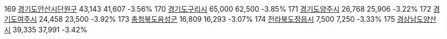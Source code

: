   <tr class="item">
    <td>169</td>
    <td><a href="/apt/경기도안산시단원구">경기도안산시단원구</a></td>
    <td>43,143</td>
    <td>41,607</td>
    <td>-3.56%</td>
  </tr>

  <tr class="item">
    <td>170</td>
    <td><a href="/apt/경기도구리시">경기도구리시</a></td>
    <td>65,000</td>
    <td>62,500</td>
    <td>-3.85%</td>
  </tr>

  <tr class="item">
    <td>171</td>
    <td><a href="/apt/경기도양주시">경기도양주시</a></td>
    <td>26,768</td>
    <td>25,906</td>
    <td>-3.22%</td>
  </tr>

  <tr class="item">
    <td>172</td>
    <td><a href="/apt/경기도여주시">경기도여주시</a></td>
    <td>24,458</td>
    <td>23,500</td>
    <td>-3.92%</td>
  </tr>

  <tr class="item">
    <td>173</td>
    <td><a href="/apt/충청북도음성군">충청북도음성군</a></td>
    <td>16,809</td>
    <td>16,293</td>
    <td>-3.07%</td>
  </tr>

  <tr class="item">
    <td>174</td>
    <td><a href="/apt/전라북도정읍시">전라북도정읍시</a></td>
    <td>7,500</td>
    <td>7,250</td>
    <td>-3.33%</td>
  </tr>

  <tr class="item">
    <td>175</td>
    <td><a href="/apt/경상남도양산시">경상남도양산시</a></td>
    <td>39,335</td>
    <td>37,991</td>
    <td>-3.42%</td>
  </tr>
